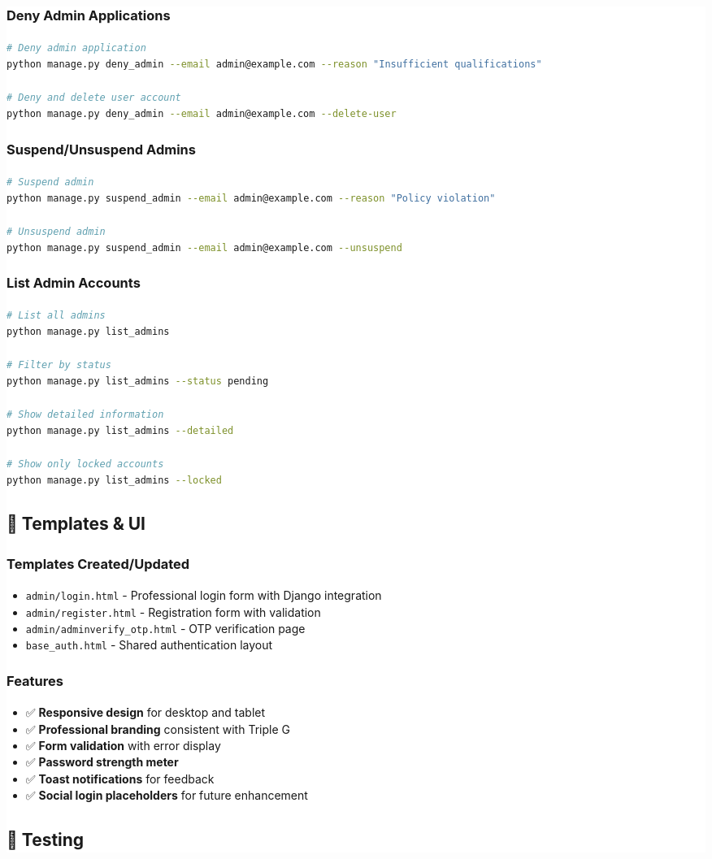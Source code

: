 ### **Deny Admin Applications**
```bash
# Deny admin application
python manage.py deny_admin --email admin@example.com --reason "Insufficient qualifications"

# Deny and delete user account
python manage.py deny_admin --email admin@example.com --delete-user
```

### **Suspend/Unsuspend Admins**
```bash
# Suspend admin
python manage.py suspend_admin --email admin@example.com --reason "Policy violation"

# Unsuspend admin
python manage.py suspend_admin --email admin@example.com --unsuspend
```

### **List Admin Accounts**
```bash
# List all admins
python manage.py list_admins

# Filter by status
python manage.py list_admins --status pending

# Show detailed information
python manage.py list_admins --detailed

# Show only locked accounts
python manage.py list_admins --locked
```

## 🎨 Templates & UI

### **Templates Created/Updated**
- `admin/login.html` - Professional login form with Django integration
- `admin/register.html` - Registration form with validation
- `admin/adminverify_otp.html` - OTP verification page
- `base_auth.html` - Shared authentication layout

### **Features**
- ✅ **Responsive design** for desktop and tablet
- ✅ **Professional branding** consistent with Triple G
- ✅ **Form validation** with error display
- ✅ **Password strength meter**
- ✅ **Toast notifications** for feedback
- ✅ **Social login placeholders** for future enhancement

## 🧪 Testing
